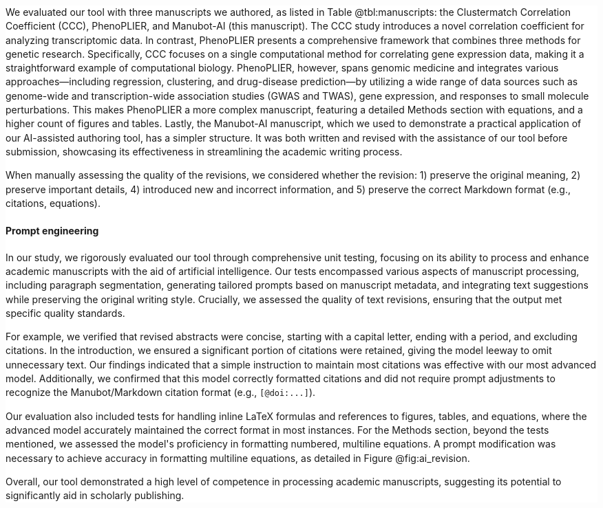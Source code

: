 We evaluated our tool with three manuscripts we authored, as listed in Table @tbl:manuscripts: the Clustermatch Correlation Coefficient (CCC), PhenoPLIER, and Manubot-AI (this manuscript).
The CCC study introduces a novel correlation coefficient for analyzing transcriptomic data.
In contrast, PhenoPLIER presents a comprehensive framework that combines three methods for genetic research.
Specifically, CCC focuses on a single computational method for correlating gene expression data, making it a straightforward example of computational biology.
PhenoPLIER, however, spans genomic medicine and integrates various approaches—including regression, clustering, and drug-disease prediction—by utilizing a wide range of data sources such as genome-wide and transcription-wide association studies (GWAS and TWAS), gene expression, and responses to small molecule perturbations.
This makes PhenoPLIER a more complex manuscript, featuring a detailed Methods section with equations, and a higher count of figures and tables.
Lastly, the Manubot-AI manuscript, which we used to demonstrate a practical application of our AI-assisted authoring tool, has a simpler structure.
It was both written and revised with the assistance of our tool before submission, showcasing its effectiveness in streamlining the academic writing process.


When manually assessing the quality of the revisions, we considered whether the revision: 1) preserve the original meaning, 2) preserve important details, 4) introduced new and incorrect information, and 5) preserve the correct Markdown format (e.g., citations, equations).


#### Prompt engineering

In our study, we rigorously evaluated our tool through comprehensive unit testing, focusing on its ability to process and enhance academic manuscripts with the aid of artificial intelligence.
Our tests encompassed various aspects of manuscript processing, including paragraph segmentation, generating tailored prompts based on manuscript metadata, and integrating text suggestions while preserving the original writing style.
Crucially, we assessed the quality of text revisions, ensuring that the output met specific quality standards.

For example, we verified that revised abstracts were concise, starting with a capital letter, ending with a period, and excluding citations.
In the introduction, we ensured a significant portion of citations were retained, giving the model leeway to omit unnecessary text.
Our findings indicated that a simple instruction to maintain most citations was effective with our most advanced model.
Additionally, we confirmed that this model correctly formatted citations and did not require prompt adjustments to recognize the Manubot/Markdown citation format (e.g., `[@doi:...]`).

Our evaluation also included tests for handling inline LaTeX formulas and references to figures, tables, and equations, where the advanced model accurately maintained the correct format in most instances.
For the Methods section, beyond the tests mentioned, we assessed the model's proficiency in formatting numbered, multiline equations.
A prompt modification was necessary to achieve accuracy in formatting multiline equations, as detailed in Figure @fig:ai_revision.

Overall, our tool demonstrated a high level of competence in processing academic manuscripts, suggesting its potential to significantly aid in scholarly publishing.

